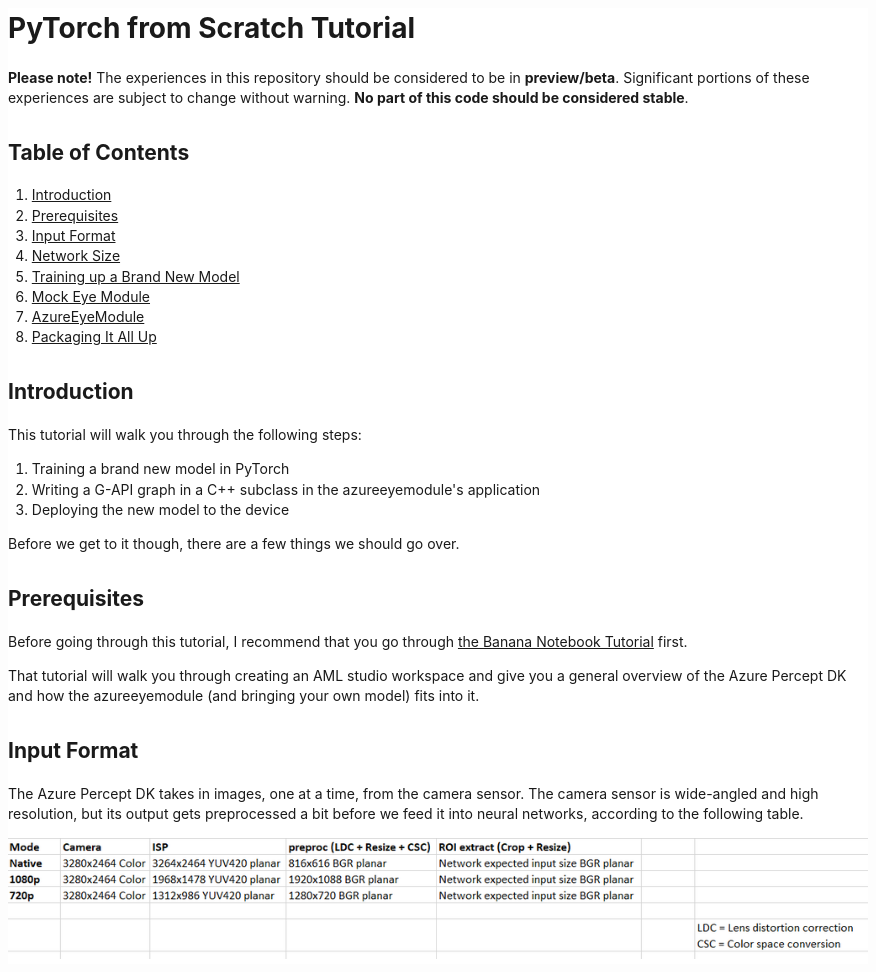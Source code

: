 # PyTorch from Scratch Tutorial

**Please note!** The experiences in this repository should be considered to be in **preview/beta**.
Significant portions of these experiences are subject to change without warning. **No part of this code should be considered stable**.

## Table of Contents

1. [Introduction](#introduction)
1. [Prerequisites](#prerequisites)
1. [Input Format](#input-format)
1. [Network Size](#network-size)
1. [Training up a Brand New Model](#training-up-a-brand-new-model)
1. [Mock Eye Module](#mock-eye-module)
1. [AzureEyeModule](#azureeyemodule)
1. [Packaging It All Up](#packaging-it-all-up)


## Introduction

This tutorial will walk you through the following steps:

1. Training a brand new model in PyTorch
1. Writing a G-API graph in a C++ subclass in the azureeyemodule's application
1. Deploying the new model to the device

Before we get to it though, there are a few things we should go over.

## Prerequisites

Before going through this tutorial, I recommend that you go through
[the Banana Notebook Tutorial](../banana-unet-tutorial/banana-unet-tutorial.md) first.

That tutorial will walk you through creating an AML studio workspace and give you a general overview
of the Azure Percept DK and how the azureeyemodule (and bringing your own model) fits into it.

## Input Format

The Azure Percept DK takes in images, one at a time, from the camera sensor. The camera sensor is wide-angled and high resolution,
but its output gets preprocessed a bit before we feed it into neural networks, according to the following table.

![Percept DK image preprocessing](imgs/preprocessing.png "Percept DK image preprocessing")
